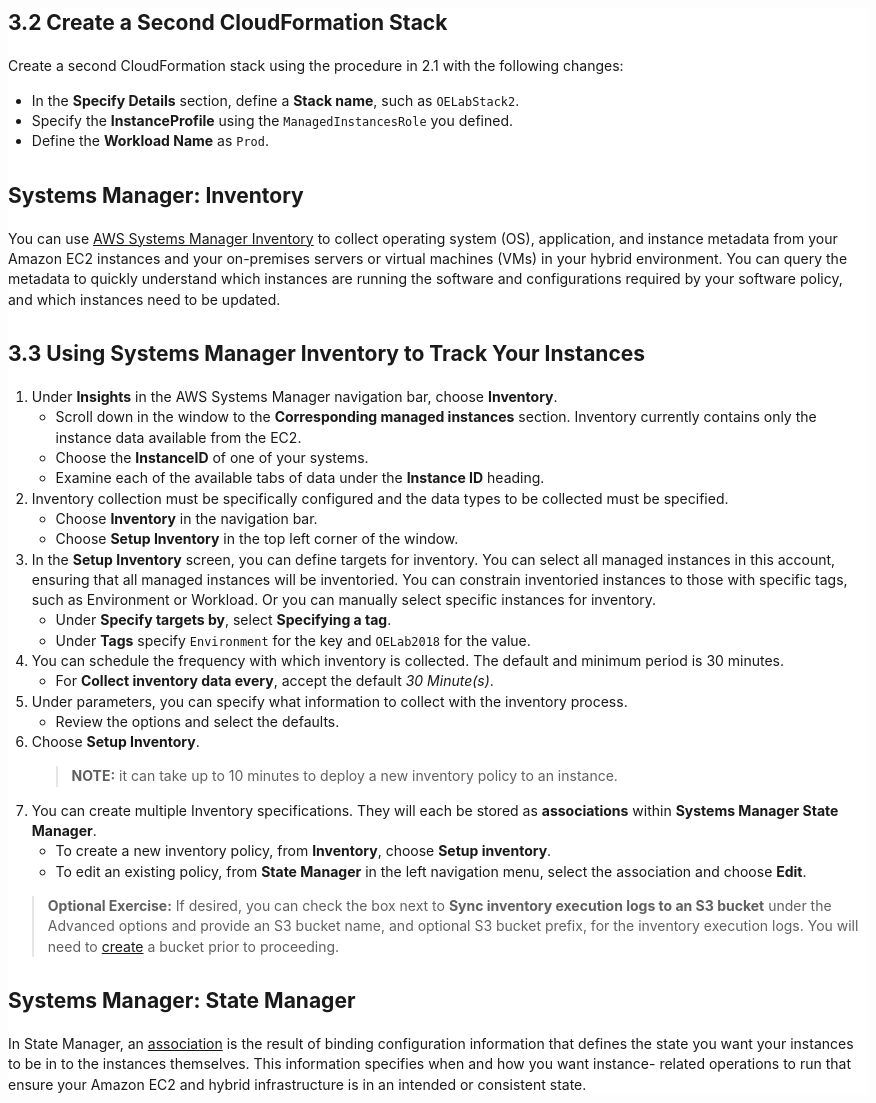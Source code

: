 ## 3.2 Create a Second CloudFormation Stack
Create a second CloudFormation stack using the procedure in 2.1 with the following changes:
- In the __Specify Details__ section, define a __Stack name__, such as `OELabStack2`.
- Specify the __InstanceProfile__ using the `ManagedInstancesRole` you defined.
- Define the __Workload Name__ as `Prod`.

## Systems Manager: Inventory
You can use [AWS Systems Manager Inventory](https://docs.aws.amazon.com/systems-manager/latest/userguide/systems-manager-inventory.html) to collect operating system (OS), application, and instance metadata from your Amazon EC2 instances and your on-premises servers or virtual machines (VMs) in your hybrid environment. You can query the metadata to quickly understand which instances are running the software and configurations required by your software policy, and which instances need to be updated.

## 3.3 Using Systems Manager Inventory to Track Your Instances
1. Under __Insights__ in the AWS Systems Manager navigation bar, choose __Inventory__.
    - Scroll down in the window to the __Corresponding managed instances__ section. Inventory currently contains only the instance data available from the EC2.
    - Choose the __InstanceID__ of one of your systems.
    - Examine each of the available tabs of data under the __Instance ID__ heading.
2. Inventory collection must be specifically configured and the data types to be collected must be specified.
    - Choose __Inventory__ in the navigation bar.
    - Choose __Setup Inventory__ in the top left corner of the window.
3. In the __Setup Inventory__ screen, you can define targets for inventory. You can select all managed instances in this account, ensuring that all managed instances will be inventoried. You can constrain inventoried instances to those with specific tags, such as Environment or Workload. Or you can manually select specific instances for inventory.
    - Under __Specify targets by__, select __Specifying a tag__.
    - Under __Tags__ specify `Environment` for the key and `OELab2018` for the value.
4. You can schedule the frequency with which inventory is collected. The default and minimum period is 30 minutes.
    - For __Collect inventory data every__, accept the default *30 Minute(s)*.
5. Under parameters, you can specify what information to collect with the inventory process.
    - Review the options and select the defaults.
7. Choose __Setup Inventory__.
    >__NOTE:__ it can take up to 10 minutes to deploy a new inventory policy to an instance.
8. You can create multiple Inventory specifications. They will each be stored as __associations__ within __Systems Manager State Manager__.
    - To create a new inventory policy, from __Inventory__, choose __Setup inventory__.
    - To edit an existing policy, from __State Manager__ in the left navigation menu, select the association and choose __Edit__.

>__Optional Exercise:__ If desired, you can check the box next to __Sync inventory execution logs to an S3 bucket__ under the Advanced options and provide an S3 bucket name, and optional S3 bucket prefix, for the inventory execution logs. You will need to [create](https://docs.aws.amazon.com/AmazonS3/latest/gsg/CreatingABucket.html) a bucket prior to proceeding.

## Systems Manager: State Manager
In State Manager, an [association](https://docs.aws.amazon.com/systems-manager/latest/userguide/systems-manager-associations.html) is the result of binding configuration information that defines the state you want your instances to be in to the instances themselves. This information specifies when and how you want instance- related operations to run that ensure your Amazon EC2 and hybrid infrastructure is in an intended or consistent state.
